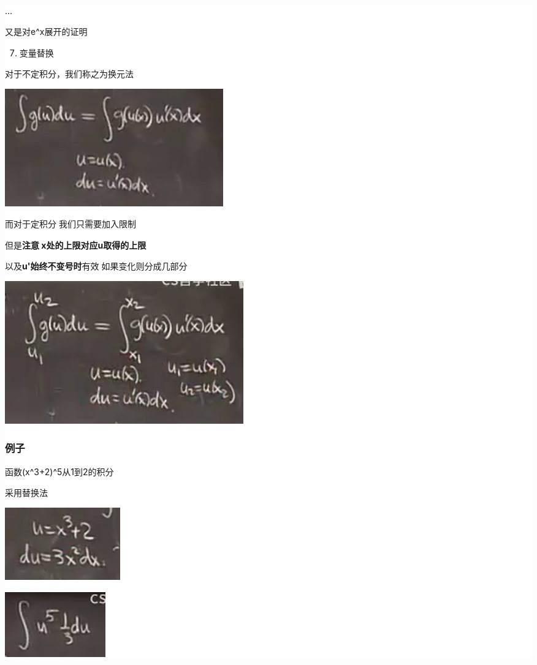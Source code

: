 ...

又是对e^x展开的证明

7. 变量替换

对于不定积分，我们称之为换元法

![](img/6f19745f.png)

而对于定积分 我们只需要加入限制

但是**注意 x处的上限对应u取得的上限** 

以及**u'始终不变号时**有效 如果变化则分成几部分

![](img/895afa90.png)

### 例子

函数(x^3+2)^5从1到2的积分

采用替换法 

![](img/e7117725.png)

![](img/ad8464ce.png)
